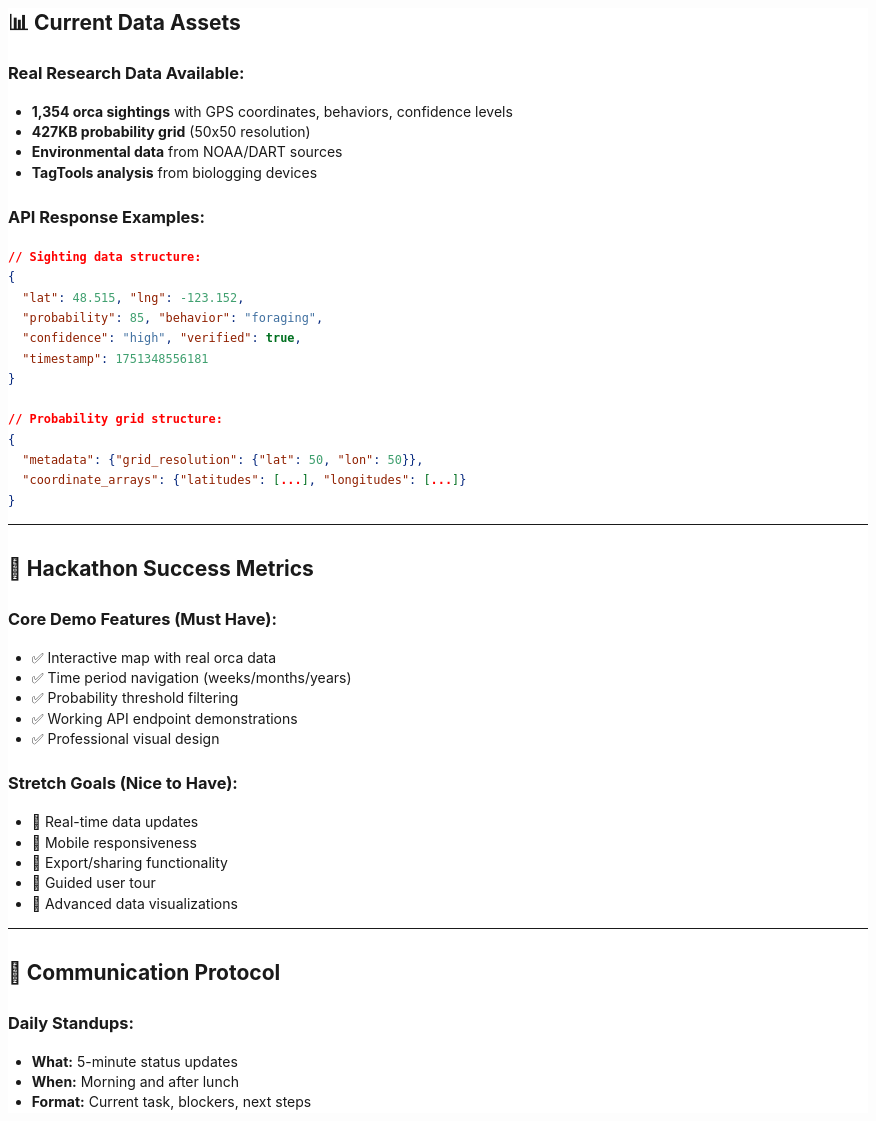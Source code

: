 
## 📊 Current Data Assets

### Real Research Data Available:
- **1,354 orca sightings** with GPS coordinates, behaviors, confidence levels
- **427KB probability grid** (50x50 resolution) 
- **Environmental data** from NOAA/DART sources
- **TagTools analysis** from biologging devices

### API Response Examples:
```json
// Sighting data structure:
{
  "lat": 48.515, "lng": -123.152,
  "probability": 85, "behavior": "foraging",
  "confidence": "high", "verified": true,
  "timestamp": 1751348556181
}

// Probability grid structure:
{
  "metadata": {"grid_resolution": {"lat": 50, "lon": 50}},
  "coordinate_arrays": {"latitudes": [...], "longitudes": [...]}
}
```

---

## 🎯 Hackathon Success Metrics

### Core Demo Features (Must Have):
- ✅ Interactive map with real orca data
- ✅ Time period navigation (weeks/months/years)
- ✅ Probability threshold filtering  
- ✅ Working API endpoint demonstrations
- ✅ Professional visual design

### Stretch Goals (Nice to Have):
- 🎯 Real-time data updates
- 🎯 Mobile responsiveness
- 🎯 Export/sharing functionality
- 🎯 Guided user tour
- 🎯 Advanced data visualizations

---

## 🤝 Communication Protocol

### Daily Standups:
- **What:** 5-minute status updates
- **When:** Morning and after lunch
- **Format:** Current task, blockers, next steps
